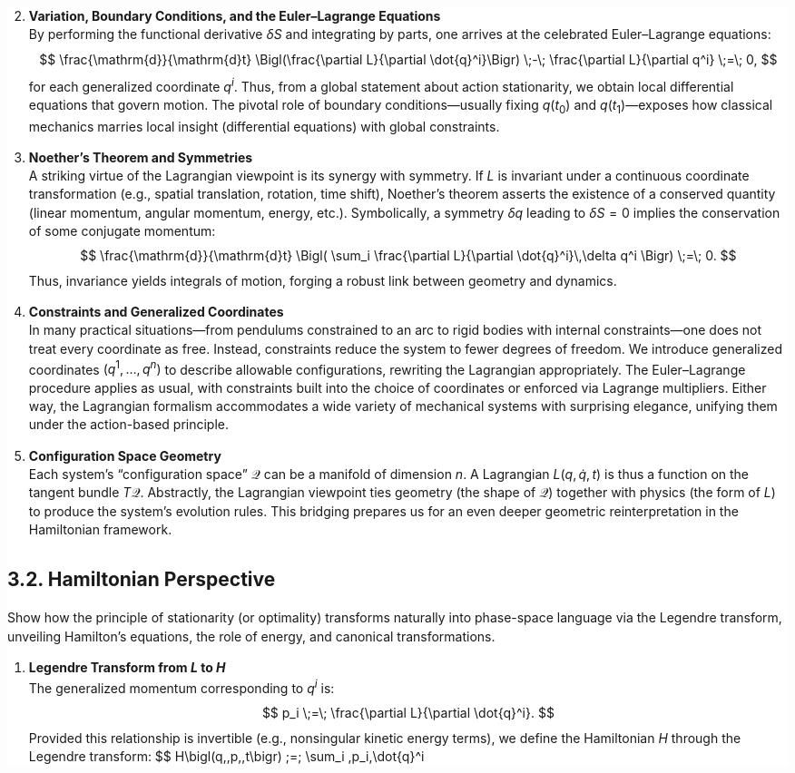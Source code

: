 2. **Variation, Boundary Conditions, and the Euler–Lagrange Equations**  
   By performing the functional derivative $\delta S$ and integrating by parts, one arrives at the celebrated Euler–Lagrange equations:
   $$
     \frac{\mathrm{d}}{\mathrm{d}t}
       \Bigl(\frac{\partial L}{\partial \dot{q}^i}\Bigr)
     \;-\;
     \frac{\partial L}{\partial q^i}
     \;=\; 0,
   $$
   for each generalized coordinate $q^i$. Thus, from a global statement about action stationarity, we obtain local differential equations that govern motion. The pivotal role of boundary conditions—usually fixing $q(t_0)$ and $q(t_1)$—exposes how classical mechanics marries local insight (differential equations) with global constraints.

3. **Noether’s Theorem and Symmetries**  
   A striking virtue of the Lagrangian viewpoint is its synergy with symmetry. If $L$ is invariant under a continuous coordinate transformation (e.g., spatial translation, rotation, time shift), Noether’s theorem asserts the existence of a conserved quantity (linear momentum, angular momentum, energy, etc.). Symbolically, a symmetry $\delta q$ leading to $\delta S=0$ implies the conservation of some conjugate momentum:
   $$
     \frac{\mathrm{d}}{\mathrm{d}t}
       \Bigl(
         \sum_i \frac{\partial L}{\partial \dot{q}^i}\,\delta q^i
       \Bigr)
     \;=\; 0.
   $$
   Thus, invariance yields integrals of motion, forging a robust link between geometry and dynamics.

4. **Constraints and Generalized Coordinates**  
   In many practical situations—from pendulums constrained to an arc to rigid bodies with internal constraints—one does not treat every coordinate as free. Instead, constraints reduce the system to fewer degrees of freedom. We introduce generalized coordinates $(q^1, \dots, q^n)$ to describe allowable configurations, rewriting the Lagrangian appropriately. The Euler–Lagrange procedure applies as usual, with constraints built into the choice of coordinates or enforced via Lagrange multipliers. Either way, the Lagrangian formalism accommodates a wide variety of mechanical systems with surprising elegance, unifying them under the action-based principle.

5. **Configuration Space Geometry**  
   Each system’s “configuration space” $\mathcal{Q}$ can be a manifold of dimension $n$. A Lagrangian $L(q,\dot{q},t)$ is thus a function on the tangent bundle $T\mathcal{Q}$. Abstractly, the Lagrangian viewpoint ties geometry (the shape of $\mathcal{Q}$) together with physics (the form of $L$) to produce the system’s evolution rules. This bridging prepares us for an even deeper geometric reinterpretation in the Hamiltonian framework.

## 3.2. Hamiltonian Perspective

Show how the principle of stationarity (or optimality) transforms naturally into phase-space language via the Legendre transform, unveiling Hamilton’s equations, the role of energy, and canonical transformations.

1. **Legendre Transform from $L$ to $H$**  
   The generalized momentum corresponding to $q^i$ is:
   $$
     p_i
     \;=\;
     \frac{\partial L}{\partial \dot{q}^i}.
   $$
   Provided this relationship is invertible (e.g., nonsingular kinetic energy terms), we define the Hamiltonian $H$ through the Legendre transform:
   $$
     H\bigl(q,\,p,\,t\bigr)
     \;=\;
     \sum_i \,p_i\,\dot{q}^i